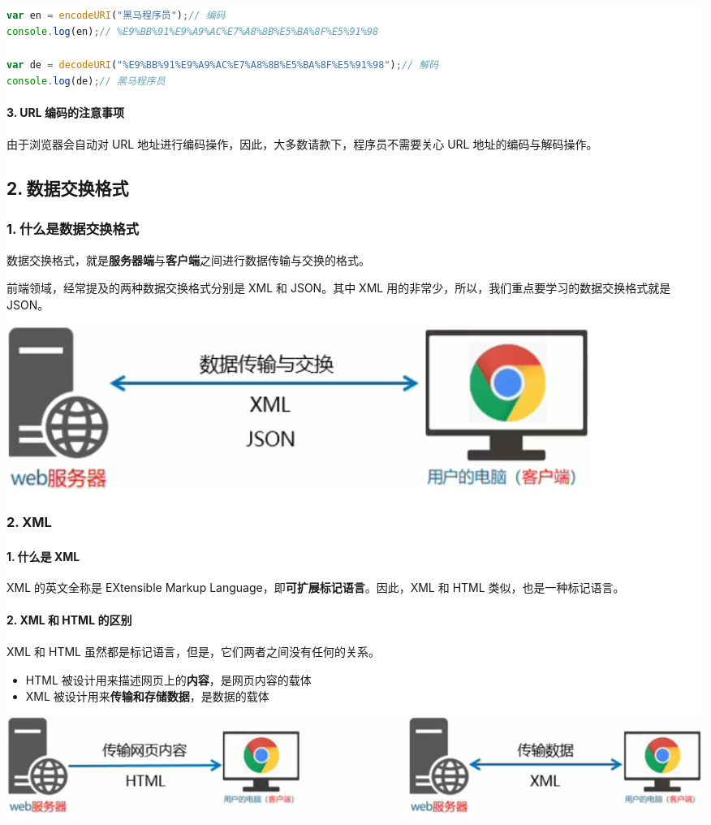 ```javascript
var en = encodeURI("黑马程序员");// 编码
console.log(en);// %E9%BB%91%E9%A9%AC%E7%A8%8B%E5%BA%8F%E5%91%98

var de = decodeURI("%E9%BB%91%E9%A9%AC%E7%A8%8B%E5%BA%8F%E5%91%98");// 解码
console.log(de);// 黑马程序员
```

#### 3. URL 编码的注意事项

由于浏览器会自动对 URL 地址进行编码操作，因此，大多数请款下，程序员不需要关心 URL 地址的编码与解码操作。

## 2. 数据交换格式

### 1. 什么是数据交换格式

数据交换格式，就是**服务器端**与**客户端**之间进行数据传输与交换的格式。

前端领域，经常提及的两种数据交换格式分别是 XML 和 JSON。其中 XML 用的非常少，所以，我们重点要学习的数据交换格式就是 JSON。

![](images/数据交换格式.png)

### 2. XML

#### 1. 什么是 XML

XML 的英文全称是 EXtensible Markup Language，即**可扩展标记语言**。因此，XML 和 HTML 类似，也是一种标记语言。

#### 2. XML 和 HTML 的区别

XML 和 HTML 虽然都是标记语言，但是，它们两者之间没有任何的关系。

- HTML 被设计用来描述网页上的**内容**，是网页内容的载体
- XML 被设计用来**传输和存储数据**，是数据的载体

![](images/XML和HTML的区别.png)
